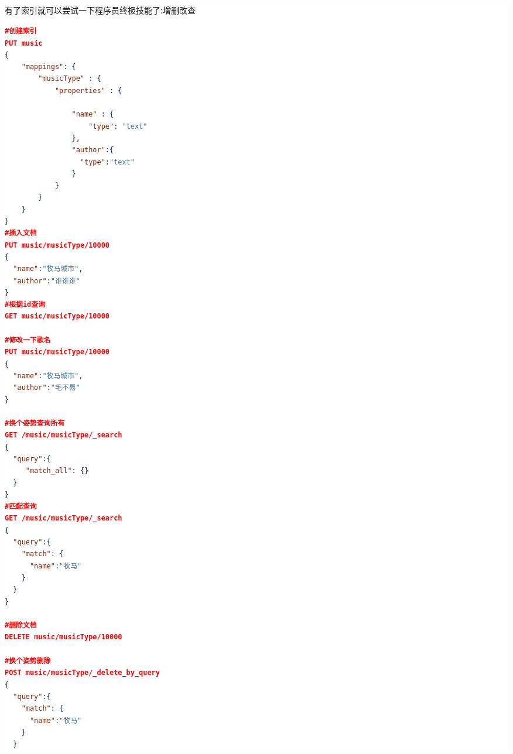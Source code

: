 有了索引就可以尝试一下程序员终极技能了:增删改查

```json
#创建索引
PUT music
{
    "mappings": {
        "musicType" : {
            "properties" : {
            
                "name" : {
                    "type": "text"
                },
                "author":{
                  "type":"text"
                }
            }
        }
    }
}
#插入文档
PUT music/musicType/10000 
{
  "name":"牧马城市",
  "author":"谁谁谁"
}
#根据id查询
GET music/musicType/10000 

#修改一下歌名
PUT music/musicType/10000
{
  "name":"牧马城市",
  "author":"毛不易"
}

#换个姿势查询所有
GET /music/musicType/_search
{
  "query":{
     "match_all": {}
  }
}
#匹配查询
GET /music/musicType/_search
{
  "query":{
    "match": {
      "name":"牧马"
    }
  }
}

#删除文档
DELETE music/musicType/10000

#换个姿势删除
POST music/musicType/_delete_by_query
{
  "query":{
    "match": {
      "name":"牧马"
    }
  }
```